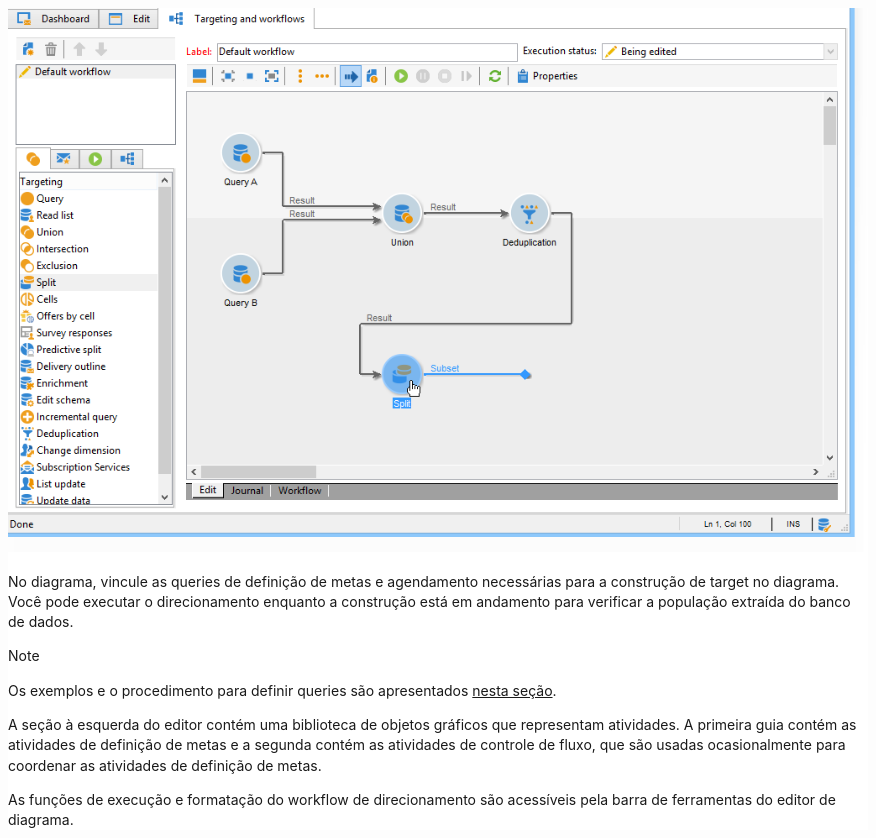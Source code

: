 ![](assets/s_ncs_user_edit_op_wf_tab_a.png)

No diagrama, vincule as queries de definição de metas e agendamento necessárias para a construção de target no diagrama. Você pode executar o direcionamento enquanto a construção está em andamento para verificar a população extraída do banco de dados.

>[!NOTE]
>
>Os exemplos e o procedimento para definir queries são apresentados [nesta seção](../../workflow/using/query.md).

A seção à esquerda do editor contém uma biblioteca de objetos gráficos que representam atividades. A primeira guia contém as atividades de definição de metas e a segunda contém as atividades de controle de fluxo, que são usadas ocasionalmente para coordenar as atividades de definição de metas.

As funções de execução e formatação do workflow de direcionamento são acessíveis pela barra de ferramentas do editor de diagrama.
